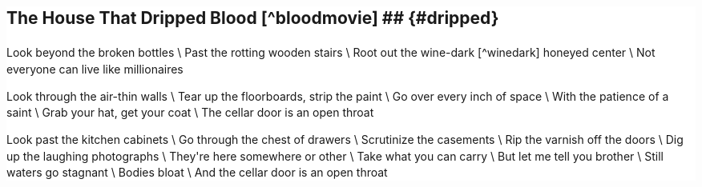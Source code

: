 [hoodriverwiki]: http://en.wikipedia.org/wiki/Hood_River_Distillers
[brokersgin]: https://en.wikipedia.org/wiki/Broker%E2%80%99s_Gin

[^moneyfly]:
    The idea of a booth with money flying around inside (with the aim of a
    contestant locked inside to gain as much as possible) has been used in
    many different game shows, but can be traced back to 1975 with [The
    Diamond Head Game][diamondwiki], a game show hosted by Bob Eubanks.

[diamondwiki]:http://en.wikipedia.org/wiki/The_Diamond_Head_Game

[^newports]:
    Often sung as, "And you standing there, smoking Newports like a chimney",
    more rarely with other brand variants (such as Salems or Camels). China
    Clipper, Olympia, June 18, 2005; Wow Hall, Eugene, June 21, 2005;
    Visulite Theatre, Charlotte, January 31, 2012; Andy Warhol Museum,
    Pittsburgh, September 20, 2006; Black Cat, Washington, DC, September 20,
    2007; and Evening of Awesome at Carnegie Hall, January 15, 2013.

[^useless]:
    Also sung, "With everything / With every useless thing in me". Evening of
    Awesome at Carnegie Hall, January 15, 2013.

[^priceisright]:
    A reference to the longrunning game show [The Price is
    Right](https://en.wikipedia.org/wiki/The_Price_is_Right), in which
    contestants would attempt to win a showcase of prizes by guessing the
    retail price of the items.

[^wasted]:
    Also sung, "Your wasted kisses as light as the air". Evening of Awesome at
    Carnegie Hall, January 15, 2013.

## The House That Dripped Blood [^bloodmovie] ## {#dripped}

Look beyond the broken bottles \\
Past the rotting wooden stairs \\
Root out the wine-dark [^winedark] honeyed center \\
Not everyone can live like millionaires

Look through the air-thin walls \\
Tear up the floorboards, strip the paint \\
Go over every inch of space \\
With the patience of a saint \\
Grab your hat, get your coat \\
The cellar door is an open throat

Look past the kitchen cabinets \\
Go through the chest of drawers \\
Scrutinize the casements \\
Rip the varnish off the doors \\
Dig up the laughing photographs \\
They're here somewhere or other \\
Take what you can carry \\
But let me tell you brother \\
Still waters go stagnant \\
Bodies bloat \\
And the cellar door is an open throat


[2002-10-23]: http://archive.org/details/tmg2002-10-23
[tallahasseewiki]: https://en.wikipedia.org/wiki/Tallahassee,_Florida
[tlhwiki]: https://en.wikipedia.org/wiki/Tallahassee_International_Airport
[mccarranwiki]: http://en.wikipedia.org/wiki/McCarran_International_Airport
[renowiki]: http://en.wikipedia.org/wiki/Reno-Tahoe_International_Airport
[tampawiki]: http://en.wikipedia.org/wiki/Tampa,_Florida
[stlouiswiki]: http://en.wikipedia.org/wiki/Saint_Louis_Cemetery
[videomirror]: http://www.youtube.com/watch?v=LaRSy1-tMD0
[stolentweet]: https://twitter.com/mountain_goats/status/291280843727597568
[hobbiewiki]: http://en.wikipedia.org/wiki/Holly_Hobbie
[rebellionwiki]: http://en.wikipedia.org/wiki/Albanian_Rebellion_of_1997